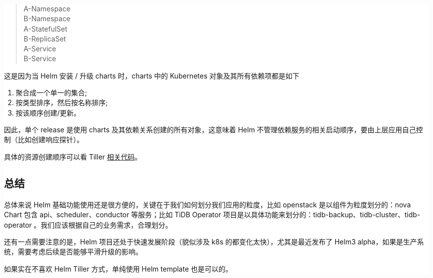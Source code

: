 > A-Namespace  
B-Namespace  
A-StatefulSet  
B-ReplicaSet  
A-Service  
B-Service  

这是因为当 Helm 安装 / 升级 charts 时，charts 中的 Kubernetes 对象及其所有依赖项都是如下

1. 聚合成一个单一的集合; 
2. 按类型排序，然后按名称排序; 
3. 按该顺序创建/更新。


因此，单个 release 是使用 charts 及其依赖关系创建的所有对象，这意味着 Helm 不管理依赖服务的相关启动顺序，要由上层应用自己控制（比如创建响应探针）。

具体的资源创建顺序可以看 Tiller [相关代码](https://github.com/helm/helm/blob/master/pkg/tiller/kind_sorter.go#L29)。

## 总结

总体来说 Helm 基础功能使用还是很方便的，关键在于我们如何划分我们应用的粒度，比如 openstack 是以组件为粒度划分的：nova Chart 包含 api、scheduler、conductor 等服务；比如 TiDB Operator 项目是以具体功能来划分的：tidb-backup、tidb-cluster、tidb-operator 。我们应该根据自己的业务需求，合理划分。

还有一点需要注意的是，Helm 项目还处于快速发展阶段（貌似涉及 k8s 的都变化太快），尤其是最近发布了 Helm3 alpha，如果是生产系统，需要考虑后续是否能够平滑升级的影响。

如果实在不喜欢 Helm Tiller 方式，单纯使用 Helm template 也是可以的。
